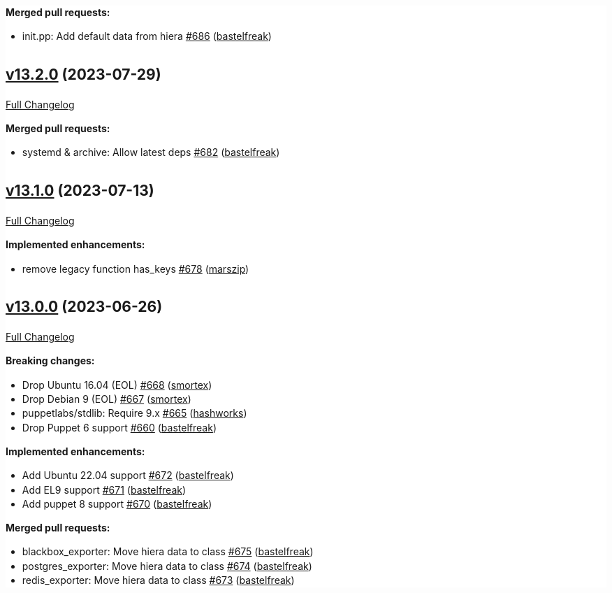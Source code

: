 **Merged pull requests:**

- init.pp: Add default data from hiera [\#686](https://github.com/voxpupuli/puppet-prometheus/pull/686) ([bastelfreak](https://github.com/bastelfreak))

## [v13.2.0](https://github.com/voxpupuli/puppet-prometheus/tree/v13.2.0) (2023-07-29)

[Full Changelog](https://github.com/voxpupuli/puppet-prometheus/compare/v13.1.0...v13.2.0)

**Merged pull requests:**

- systemd & archive: Allow latest deps [\#682](https://github.com/voxpupuli/puppet-prometheus/pull/682) ([bastelfreak](https://github.com/bastelfreak))

## [v13.1.0](https://github.com/voxpupuli/puppet-prometheus/tree/v13.1.0) (2023-07-13)

[Full Changelog](https://github.com/voxpupuli/puppet-prometheus/compare/v13.0.0...v13.1.0)

**Implemented enhancements:**

- remove legacy function has\_keys [\#678](https://github.com/voxpupuli/puppet-prometheus/pull/678) ([marszip](https://github.com/marszip))

## [v13.0.0](https://github.com/voxpupuli/puppet-prometheus/tree/v13.0.0) (2023-06-26)

[Full Changelog](https://github.com/voxpupuli/puppet-prometheus/compare/v12.5.0...v13.0.0)

**Breaking changes:**

- Drop Ubuntu 16.04 \(EOL\) [\#668](https://github.com/voxpupuli/puppet-prometheus/pull/668) ([smortex](https://github.com/smortex))
- Drop Debian 9 \(EOL\) [\#667](https://github.com/voxpupuli/puppet-prometheus/pull/667) ([smortex](https://github.com/smortex))
- puppetlabs/stdlib: Require 9.x [\#665](https://github.com/voxpupuli/puppet-prometheus/pull/665) ([hashworks](https://github.com/hashworks))
- Drop Puppet 6 support [\#660](https://github.com/voxpupuli/puppet-prometheus/pull/660) ([bastelfreak](https://github.com/bastelfreak))

**Implemented enhancements:**

- Add Ubuntu 22.04 support [\#672](https://github.com/voxpupuli/puppet-prometheus/pull/672) ([bastelfreak](https://github.com/bastelfreak))
- Add EL9 support [\#671](https://github.com/voxpupuli/puppet-prometheus/pull/671) ([bastelfreak](https://github.com/bastelfreak))
- Add puppet 8 support [\#670](https://github.com/voxpupuli/puppet-prometheus/pull/670) ([bastelfreak](https://github.com/bastelfreak))

**Merged pull requests:**

- blackbox\_exporter: Move hiera data to class [\#675](https://github.com/voxpupuli/puppet-prometheus/pull/675) ([bastelfreak](https://github.com/bastelfreak))
- postgres\_exporter: Move hiera data to class [\#674](https://github.com/voxpupuli/puppet-prometheus/pull/674) ([bastelfreak](https://github.com/bastelfreak))
- redis\_exporter: Move hiera data to class [\#673](https://github.com/voxpupuli/puppet-prometheus/pull/673) ([bastelfreak](https://github.com/bastelfreak))
